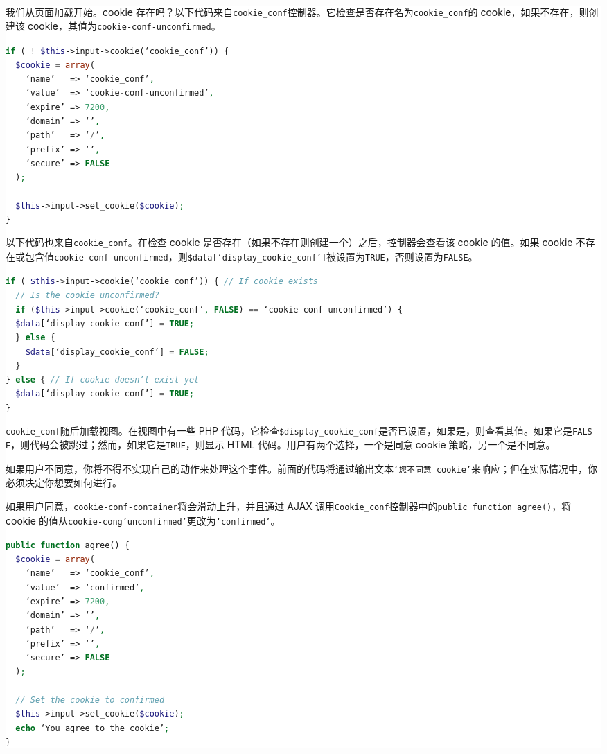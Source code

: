 我们从页面加载开始。cookie 存在吗？以下代码来自`cookie_conf`控制器。它检查是否存在名为`cookie_conf`的 cookie，如果不存在，则创建该 cookie，其值为`cookie-conf-unconfirmed`。

```php
if ( ! $this->input->cookie(‘cookie_conf’)) { 
  $cookie = array( 
    ‘name’   => ‘cookie_conf’, 
    ‘value’  => ‘cookie-conf-unconfirmed’, 
    ‘expire’ => 7200, 
    ‘domain’ => ‘’, 
    ‘path’   => ‘/’,
    ‘prefix’ => ‘’, 
    ‘secure’ => FALSE 
  ); 

  $this->input->set_cookie($cookie); 
} 
```

以下代码也来自`cookie_conf`。在检查 cookie 是否存在（如果不存在则创建一个）之后，控制器会查看该 cookie 的值。如果 cookie 不存在或包含值`cookie-conf-unconfirmed`，则`$data[‘display_cookie_conf’]`被设置为`TRUE`，否则设置为`FALSE`。

```php
if ( $this->input->cookie(‘cookie_conf’)) { // If cookie exists 
  // Is the cookie unconfirmed? 
  if ($this->input->cookie(‘cookie_conf’, FALSE) == ‘cookie-conf-unconfirmed’) { 
  $data[‘display_cookie_conf’] = TRUE; 
  } else { 
    $data[‘display_cookie_conf’] = FALSE; 
  } 
} else { // If cookie doesn’t exist yet 
  $data[‘display_cookie_conf’] = TRUE; 
} 
```

`cookie_conf`随后加载视图。在视图中有一些 PHP 代码，它检查`$display_cookie_conf`是否已设置，如果是，则查看其值。如果它是`FALSE`，则代码会被跳过；然而，如果它是`TRUE`，则显示 HTML 代码。用户有两个选择，一个是同意 cookie 策略，另一个是不同意。

如果用户不同意，你将不得不实现自己的动作来处理这个事件。前面的代码将通过输出文本`‘您不同意 cookie’`来响应；但在实际情况中，你必须决定你想要如何进行。

如果用户同意，`cookie-conf-container`将会滑动上升，并且通过 AJAX 调用`Cookie_conf`控制器中的`public function agree()`，将 cookie 的值从`cookie-cong’unconfirmed’`更改为`‘confirmed’`。

```php
public function agree() { 
  $cookie = array( 
    ‘name’   => ‘cookie_conf’, 
    ‘value’  => ‘confirmed’, 
    ‘expire’ => 7200, 
    ‘domain’ => ‘’, 
    ‘path’   => ‘/’, 
    ‘prefix’ => ‘’, 
    ‘secure’ => FALSE 
  ); 

  // Set the cookie to confirmed 
  $this->input->set_cookie($cookie); 
  echo ‘You agree to the cookie’; 
} 
```
